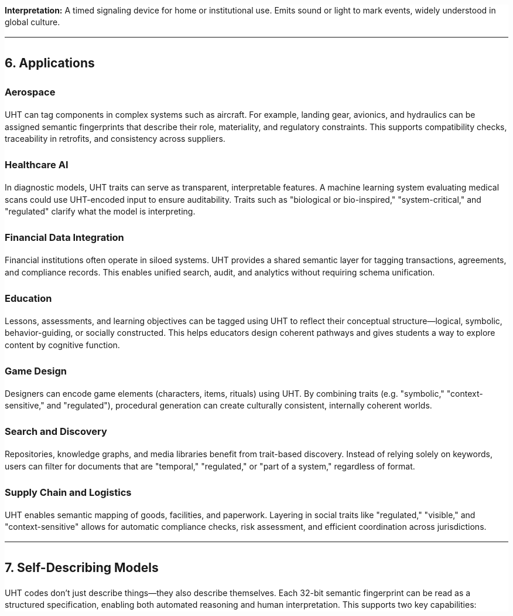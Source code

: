 **Interpretation:** A timed signaling device for home or institutional use. Emits sound or light to mark events, widely understood in global culture.

---

## 6. Applications

### Aerospace
UHT can tag components in complex systems such as aircraft. For example, landing gear, avionics, and hydraulics can be assigned semantic fingerprints that describe their role, materiality, and regulatory constraints. This supports compatibility checks, traceability in retrofits, and consistency across suppliers.

### Healthcare AI
In diagnostic models, UHT traits can serve as transparent, interpretable features. A machine learning system evaluating medical scans could use UHT-encoded input to ensure auditability. Traits such as "biological or bio-inspired," "system-critical," and "regulated" clarify what the model is interpreting.

### Financial Data Integration
Financial institutions often operate in siloed systems. UHT provides a shared semantic layer for tagging transactions, agreements, and compliance records. This enables unified search, audit, and analytics without requiring schema unification.

### Education
Lessons, assessments, and learning objectives can be tagged using UHT to reflect their conceptual structure—logical, symbolic, behavior-guiding, or socially constructed. This helps educators design coherent pathways and gives students a way to explore content by cognitive function.

### Game Design
Designers can encode game elements (characters, items, rituals) using UHT. By combining traits (e.g. "symbolic," "context-sensitive," and "regulated"), procedural generation can create culturally consistent, internally coherent worlds.

### Search and Discovery
Repositories, knowledge graphs, and media libraries benefit from trait-based discovery. Instead of relying solely on keywords, users can filter for documents that are "temporal," "regulated," or "part of a system," regardless of format.

### Supply Chain and Logistics
UHT enables semantic mapping of goods, facilities, and paperwork. Layering in social traits like "regulated," "visible," and "context-sensitive" allows for automatic compliance checks, risk assessment, and efficient coordination across jurisdictions.

---

## 7. Self-Describing Models

UHT codes don’t just describe things—they also describe themselves. Each 32-bit semantic fingerprint can be read as a structured specification, enabling both automated reasoning and human interpretation. This supports two key capabilities:
